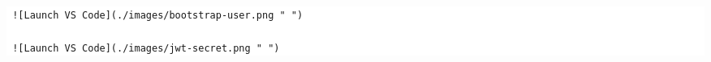      ![Launch VS Code](./images/bootstrap-user.png " ")

     ![Launch VS Code](./images/jwt-secret.png " ")

